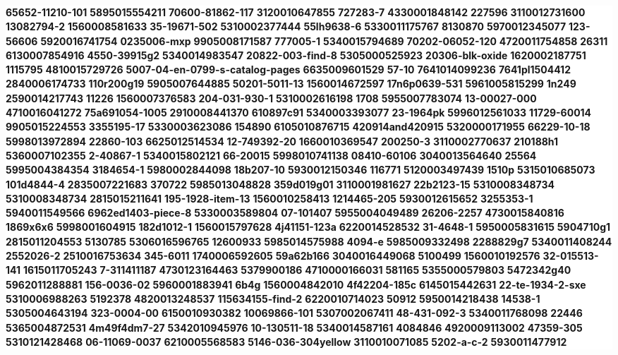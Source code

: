 **65652-11210-101**    **5895015554211**    **70600-81862-117**    **3120010647855**    **727283-7**    **4330001848142**
**227596**    **3110012731600**    **13082794-2**    **1560008581633**    **35-19671-502**    **5310002377444**
**55lh9638-6**    **5330011175767**    **8130870**    **5970012345077**    **123-56606**    **5920016741754**
**0235006-mxp**    **9905008171587**    **777005-1**    **5340015794689**    **70202-06052-120**    **4720011754858**
**26311**    **6130007854916**    **4550-39915g2**    **5340014983547**    **20822-003-find-8**    **5305000525923**
**20306-blk-oxide**    **1620002187751**    **1115795**    **4810015729726**    **5007-04-en-0799-s-catalog-pages**    **6635009601529**
**57-10**    **7641014099236**    **7641pl1504412**    **2840006174733**    **110r200g19**    **5905007644885**
**50201-5011-13**    **1560014672597**    **17n6p0639-531**    **5961005815299**    **1n249**    **2590014217743**
**11226**    **1560007376583**    **204-031-930-1**    **5310002616198**    **1708**    **5955007783074**
**13-00027-000**    **4710016041272**    **75a691054-1005**    **2910008441370**    **610897c91**    **5340003393077**
**23-1964pk**    **5996012561033**    **11729-60014**    **9905015224553**    **3355195-17**    **5330003623086**
**154890**    **6105010876715**    **420914and420915**    **5320000171955**    **66229-10-18**    **5998013972894**
**22860-103**    **6625012514534**    **12-749392-20**    **1660010369547**    **200250-3**    **3110002770637**
**210188h1**    **5360007102355**    **2-40867-1**    **5340015802121**    **66-20015**    **5998010741138**
**08410-60106**    **3040013564640**    **25564**    **5995004384354**    **3184654-1**    **5980002844098**
**18b207-10**    **5930012150346**    **116771**    **5120003497439**    **1510p**    **5315010685073**
**101d4844-4**    **2835007221683**    **370722**    **5985013048828**    **359d019g01**    **3110001981627**
**22b2123-15**    **5310008348734**    **5310008348734**    **2815015211641**    **195-1928-item-13**    **1560010258413**
**1214465-205**    **5930012615652**    **3255353-1**    **5940011549566**    **6962ed1403-piece-8**    **5330003589804**
**07-101407**    **5955004049489**    **26206-2257**    **4730015840816**    **1869x6x6**    **5998001604915**
**182d1012-1**    **1560015797628**    **4j41151-123a**    **6220014528532**    **31-4648-1**    **5950005831615**
**5904710g1**    **2815011204553**    **5130785**    **5306016596765**    **12600933**    **5985014575988**
**4094-e**    **5985009332498**    **2288829g7**    **5340011408244**    **2552026-2**    **2510016753634**
**345-6011**    **1740006592605**    **59a62b166**    **3040016449068**    **5100499**    **1560010192576**
**32-015513-141**    **1615011705243**    **7-311411187**    **4730123164463**    **5379900186**    **4710000166031**
**581165**    **5355000579803**    **5472342g40**    **5962011288881**    **156-0036-02**    **5960001883941**
**6b4g**    **1560004842010**    **4f42204-185c**    **6145015442631**    **22-te-1934-2-sxe**    **5310006988263**
**5192378**    **4820013248537**    **115634155-find-2**    **6220010714023**    **50912**    **5950014218438**
**14538-1**    **5305004643194**    **323-0004-00**    **6150010930382**    **10069866-101**    **5307002067411**
**48-431-092-3**    **5340011768098**    **22446**    **5365004872531**    **4m49f4dm7-27**    **5342010945976**
**10-130511-18**    **5340014587161**    **4084846**    **4920009113002**    **47359-305**    **5310121428468**
**06-11069-0037**    **6210005568583**    **5146-036-304yellow**    **3110010071085**    **5202-a-c-2**    **5930011477912**